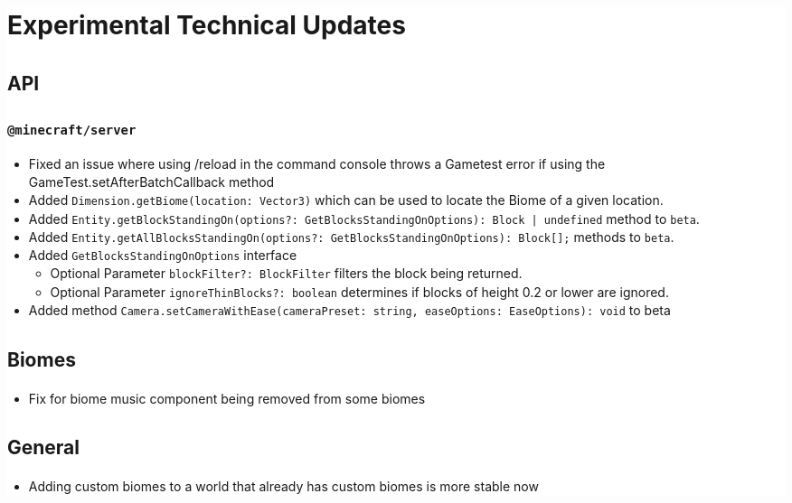 # Experimental Technical Updates[](https://dev.azure.com/dev-mc/Minecraft/_wiki/wikis/Minecraft.wiki/30174/R21U11-4-Preview?anchor=experimental-technical-updates)

## API[](https://dev.azure.com/dev-mc/Minecraft/_wiki/wikis/Minecraft.wiki/30174/R21U11-4-Preview?anchor=api)

### `@minecraft/server`[](https://dev.azure.com/dev-mc/Minecraft/_wiki/wikis/Minecraft.wiki/30174/R21U11-4-Preview?anchor=%60%40minecraft/server%60)

- Fixed an issue where using /reload in the command console throws a Gametest error if using the GameTest.setAfterBatchCallback method
- Added `Dimension.getBiome(location: Vector3)` which can be used to locate the Biome of a given location.
- Added `Entity.getBlockStandingOn(options?: GetBlocksStandingOnOptions): Block | undefined` method to `beta`.
- Added `Entity.getAllBlocksStandingOn(options?: GetBlocksStandingOnOptions): Block[];` methods to `beta`.
- Added `GetBlocksStandingOnOptions` interface
  - Optional Parameter `blockFilter?: BlockFilter` filters the block being returned.
  - Optional Parameter `ignoreThinBlocks?: boolean` determines if blocks of height 0.2 or lower are ignored.
- Added method `Camera.setCameraWithEase(cameraPreset: string, easeOptions: EaseOptions): void` to beta

## Biomes[](https://dev.azure.com/dev-mc/Minecraft/_wiki/wikis/Minecraft.wiki/30174/R21U11-4-Preview?anchor=biomes)

- Fix for biome music component being removed from some biomes

## General[](https://dev.azure.com/dev-mc/Minecraft/_wiki/wikis/Minecraft.wiki/30174/R21U11-4-Preview?anchor=general)

- Adding custom biomes to a world that already has custom biomes is more stable now
